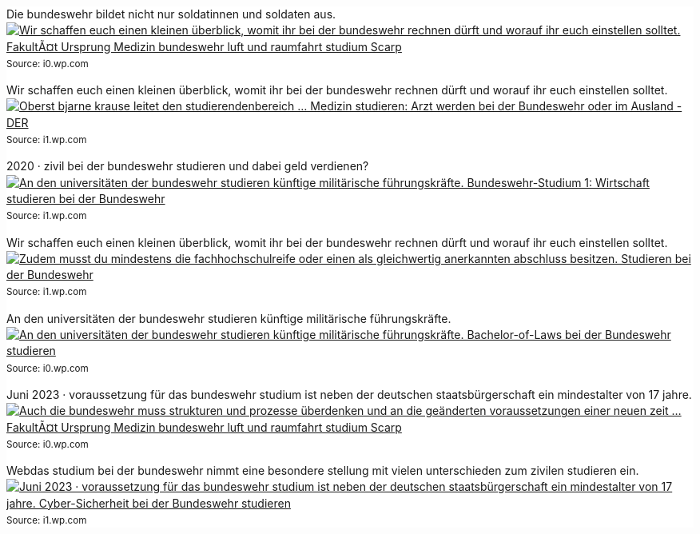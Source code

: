 Die bundeswehr bildet nicht nur soldatinnen und soldaten aus.
[![Wir schaffen euch einen kleinen überblick, womit ihr bei der bundeswehr rechnen dürft und worauf ihr euch einstellen solltet. FakultÃ¤t Ursprung Medizin bundeswehr luft und raumfahrt studium Scarp](https://i1.wp.com/tse2.mm.bing.net/th?id=OIP.vZqx4BxLAvcoZMR_QIz48wHaDT&amp;pid=15.1 "FakultÃ¤t Ursprung Medizin bundeswehr luft und raumfahrt studium Scarp")](https://i0.wp.com/www.master-and-more.at/fileadmin/user_upload/Fachbereiche/Ingenieurwissenschaften/Luftfahrt.jpg)
<small>Source: i0.wp.com</small>

Wir schaffen euch einen kleinen überblick, womit ihr bei der bundeswehr rechnen dürft und worauf ihr euch einstellen solltet.
[![Oberst bjarne krause leitet den studierendenbereich … Medizin studieren: Arzt werden bei der Bundeswehr oder im Ausland - DER](https://i1.wp.com/tse1.mm.bing.net/th?id=OIP.YNXGjuCWusORpG07h7CoWwHaEL&amp;pid=15.1 "Medizin studieren: Arzt werden bei der Bundeswehr oder im Ausland - DER")](https://i1.wp.com/cdn.prod.www.spiegel.de/images/5e93d69a-0001-0004-0000-000000335352_w1280_r1.77_fpx60.87_fpy49.97.jpg)
<small>Source: i1.wp.com</small>

2020 · zivil bei der bundeswehr studieren und dabei geld verdienen?
[![An den universitäten der bundeswehr studieren künftige militärische führungskräfte. Bundeswehr-Studium 1: Wirtschaft studieren bei der Bundeswehr](https://i1.wp.com/tse3.mm.bing.net/th?id=OIP.lVisvBIyExYqjPyGPcEfvwHaFj&amp;pid=15.1 "Bundeswehr-Studium 1: Wirtschaft studieren bei der Bundeswehr")](https://i1.wp.com/www.wiwi-treff.de/images/versions4/bundeswehr-universitat-munchen-18_full2x.jpg)
<small>Source: i1.wp.com</small>

Wir schaffen euch einen kleinen überblick, womit ihr bei der bundeswehr rechnen dürft und worauf ihr euch einstellen solltet.
[![Zudem musst du mindestens die fachhochschulreife oder einen als gleichwertig anerkannten abschluss besitzen. Studieren bei der Bundeswehr](https://i0.wp.com/tse3.mm.bing.net/th?id=OIP.8jz8yTZl8UERLAstmMBfZgHaEY&amp;pid=15.1 "Studieren bei der Bundeswehr")](https://i1.wp.com/www.scrubsmag.de/site/assets/files/4143/170731_jobportraet_pta_bwkrhshh_herholt_9871_bildstrecke.png)
<small>Source: i1.wp.com</small>

An den universitäten der bundeswehr studieren künftige militärische führungskräfte.
[![An den universitäten der bundeswehr studieren künftige militärische führungskräfte. Bachelor-of-Laws bei der Bundeswehr studieren](https://i1.wp.com/tse3.mm.bing.net/th?id=OIP.srzP3qn1BW7BrBddm3C6UgHaEK&amp;pid=15.1 "Bachelor-of-Laws bei der Bundeswehr studieren")](https://i0.wp.com/www.bundeswehr.de/resource/image/182842/landscape_ratio16x9/3200/1800/fb87032c54f9d6bba63ef177ee22695a/192C6B98AA3726A668521868337A7935/studierender-denis-veitl.jpg)
<small>Source: i0.wp.com</small>

Juni 2023 · voraussetzung für das bundeswehr studium ist neben der deutschen staatsbürgerschaft ein mindestalter von 17 jahre.
[![Auch die bundeswehr muss strukturen und prozesse überdenken und an die geänderten voraussetzungen einer neuen zeit … FakultÃ¤t Ursprung Medizin bundeswehr luft und raumfahrt studium Scarp](https://i0.wp.com/tse4.mm.bing.net/th?id=OIP.nD40WQ-msXGLGSNobmkD2wHaBp&amp;pid=15.1 "FakultÃ¤t Ursprung Medizin bundeswehr luft und raumfahrt studium Scarp")](https://i0.wp.com/www.wegweiser-duales-studium.de/fileadmin/user_upload/Inhalte/_processed_/9/a/csm_Teaser_Airbus_191203_6c82697d87.jpg)
<small>Source: i0.wp.com</small>

Webdas studium bei der bundeswehr nimmt eine besondere stellung mit vielen unterschieden zum zivilen studieren ein.
[![Juni 2023 · voraussetzung für das bundeswehr studium ist neben der deutschen staatsbürgerschaft ein mindestalter von 17 jahre. Cyber-Sicherheit bei der Bundeswehr studieren](https://i0.wp.com/tse3.mm.bing.net/th?id=OIP.lBRJKdTGWJRFm-Yy-yS0iwHaEK&amp;pid=15.1 "Cyber-Sicherheit bei der Bundeswehr studieren")](https://i1.wp.com/www.bundeswehr.de/resource/image/167684/landscape_ratio16x9/3200/1800/c5f80b99186bcf7c2ef48743f515bf59/95338853A393C0178C5D12FA22041C71/bild-1-abwehrbereit.jpg)
<small>Source: i1.wp.com</small>
